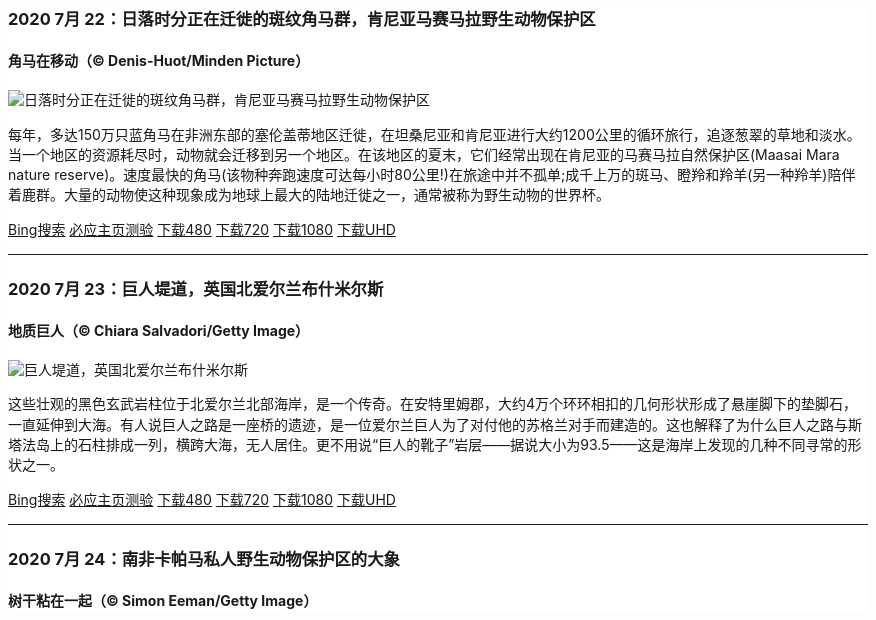 ### 2020 7月 22：日落时分正在迁徙的斑纹角马群，肯尼亚马赛马拉野生动物保护区
#### 角马在移动（© Denis-Huot/Minden Picture）

![日落时分正在迁徙的斑纹角马群，肯尼亚马赛马拉野生动物保护区](https://cn.bing.com/th?id=OHR.RedBlueWildebeest_ZH-CN1024893552_800x480.jpg&rf=LaDigue_800x480.jpg "日落时分正在迁徙的斑纹角马群，肯尼亚马赛马拉野生动物保护区")

每年，多达150万只蓝角马在非洲东部的塞伦盖蒂地区迁徙，在坦桑尼亚和肯尼亚进行大约1200公里的循环旅行，追逐葱翠的草地和淡水。当一个地区的资源耗尽时，动物就会迁移到另一个地区。在该地区的夏末，它们经常出现在肯尼亚的马赛马拉自然保护区(Maasai Mara nature reserve)。速度最快的角马(该物种奔跑速度可达每小时80公里!)在旅途中并不孤单;成千上万的斑马、瞪羚和羚羊(另一种羚羊)陪伴着鹿群。大量的动物使这种现象成为地球上最大的陆地迁徙之一，通常被称为野生动物的世界杯。



[Bing搜索](https://cn.bing.com/search?q=%E8%A7%92%E9%A9%AC%E5%9C%A8%E7%A7%BB%E5%8A%A8&form=hpcapt&filters=HpDate:"20200721_1600" "必应今日图片 2020 7月 22")
[必应主页测验](https://cn.bing.comsearch?q=Bing+homepage+quiz&filters=WQOskey:"HPQuiz_20200722_RedBlueWildebeest"&FORM=HPQUIZ "必应主页测验 2020 7月 22")
[下载480](https://cn.bing.com/th?id=OHR.RedBlueWildebeest_ZH-CN1024893552_800x480.jpg&rf=LaDigue_800x480.jpg "角马在移动")
[下载720](https://cn.bing.com/th?id=OHR.RedBlueWildebeest_ZH-CN1024893552_1024x768.jpg&rf=LaDigue_1024x768.jpg "角马在移动")
[下载1080](https://cn.bing.com/th?id=OHR.RedBlueWildebeest_ZH-CN1024893552_1920x1080.jpg&rf=LaDigue_1920x1080.jpg "角马在移动")
[下载UHD](https://cn.bing.com/th?id=OHR.RedBlueWildebeest_ZH-CN1024893552_UHD.jpg&rf=LaDigue_UHD.jpg "角马在移动")

---
### 2020 7月 23：巨人堤道，英国北爱尔兰布什米尔斯
#### 地质巨人（© Chiara Salvadori/Getty Image）

![巨人堤道，英国北爱尔兰布什米尔斯](https://cn.bing.com/th?id=OHR.CausewayStones_ZH-CN2070328388_800x480.jpg&rf=LaDigue_800x480.jpg "巨人堤道，英国北爱尔兰布什米尔斯")

这些壮观的黑色玄武岩柱位于北爱尔兰北部海岸，是一个传奇。在安特里姆郡，大约4万个环环相扣的几何形状形成了悬崖脚下的垫脚石，一直延伸到大海。有人说巨人之路是一座桥的遗迹，是一位爱尔兰巨人为了对付他的苏格兰对手而建造的。这也解释了为什么巨人之路与斯塔法岛上的石柱排成一列，横跨大海，无人居住。更不用说“巨人的靴子”岩层——据说大小为93.5——这是海岸上发现的几种不同寻常的形状之一。



[Bing搜索](https://cn.bing.com/search?q=%E5%9C%B0%E8%B4%A8%E5%B7%A8%E4%BA%BA&form=hpcapt&filters=HpDate:"20200722_1600" "必应今日图片 2020 7月 23")
[必应主页测验](https://cn.bing.comsearch?q=Bing+homepage+quiz&filters=WQOskey:"HPQuiz_20200723_CausewayStones"&FORM=HPQUIZ "必应主页测验 2020 7月 23")
[下载480](https://cn.bing.com/th?id=OHR.CausewayStones_ZH-CN2070328388_800x480.jpg&rf=LaDigue_800x480.jpg "地质巨人")
[下载720](https://cn.bing.com/th?id=OHR.CausewayStones_ZH-CN2070328388_1024x768.jpg&rf=LaDigue_1024x768.jpg "地质巨人")
[下载1080](https://cn.bing.com/th?id=OHR.CausewayStones_ZH-CN2070328388_1920x1080.jpg&rf=LaDigue_1920x1080.jpg "地质巨人")
[下载UHD](https://cn.bing.com/th?id=OHR.CausewayStones_ZH-CN2070328388_UHD.jpg&rf=LaDigue_UHD.jpg "地质巨人")

---
### 2020 7月 24：南非卡帕马私人野生动物保护区的大象
#### 树干粘在一起（© Simon Eeman/Getty Image）
